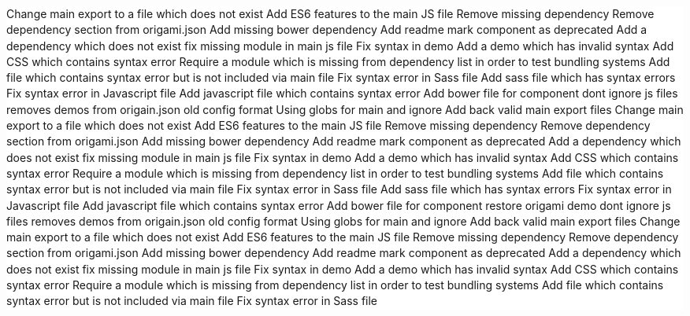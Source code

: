 Change main export to a file which does not exist
Add ES6 features to the main JS file
Remove missing dependency
Remove dependency section from origami.json
Add missing bower dependency
Add readme
mark component as deprecated
Add a dependency which does not exist
fix missing module in main js file
Fix syntax in demo
Add a demo which has invalid syntax
Add CSS which contains syntax error
Require a module which is missing from dependency list in order to test bundling systems
Add file which contains syntax error but is not included via main file
Fix syntax error in Sass file
Add sass file which has syntax errors
Fix syntax error in Javascript file
Add javascript file which contains syntax error
Add bower file for component
dont ignore js files
removes demos from origain.json
old config format
Using globs for main and ignore
Add back valid main export files
Change main export to a file which does not exist
Add ES6 features to the main JS file
Remove missing dependency
Remove dependency section from origami.json
Add missing bower dependency
Add readme
mark component as deprecated
Add a dependency which does not exist
fix missing module in main js file
Fix syntax in demo
Add a demo which has invalid syntax
Add CSS which contains syntax error
Require a module which is missing from dependency list in order to test bundling systems
Add file which contains syntax error but is not included via main file
Fix syntax error in Sass file
Add sass file which has syntax errors
Fix syntax error in Javascript file
Add javascript file which contains syntax error
Add bower file for component
restore origami demo
dont ignore js files
removes demos from origain.json
old config format
Using globs for main and ignore
Add back valid main export files
Change main export to a file which does not exist
Add ES6 features to the main JS file
Remove missing dependency
Remove dependency section from origami.json
Add missing bower dependency
Add readme
mark component as deprecated
Add a dependency which does not exist
fix missing module in main js file
Fix syntax in demo
Add a demo which has invalid syntax
Add CSS which contains syntax error
Require a module which is missing from dependency list in order to test bundling systems
Add file which contains syntax error but is not included via main file
Fix syntax error in Sass file